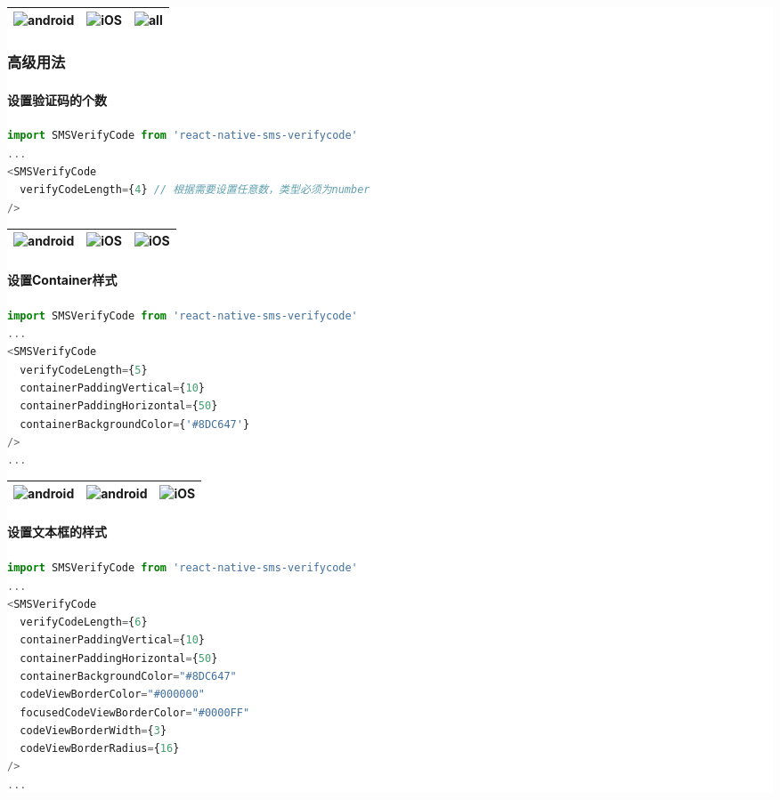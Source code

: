 |![android](https://raw.githubusercontent.com/shixiaoquan/react-native-sms-verifycode/master/screencaptures/normal-android.png)|![iOS](https://raw.githubusercontent.com/shixiaoquan/react-native-sms-verifycode/master/screencaptures/normal-ios.png)|![all](https://raw.githubusercontent.com/shixiaoquan/react-native-sms-verifycode/master/screencaptures/normal-all.gif)|
|:-:|:-:|:-:|

### 高级用法

#### 设置验证码的个数

```javascript
import SMSVerifyCode from 'react-native-sms-verifycode'
...
<SMSVerifyCode
  verifyCodeLength={4} // 根据需要设置任意数，类型必须为number
/>
```

|![android](https://raw.githubusercontent.com/shixiaoquan/react-native-sms-verifycode/master/screencaptures/change-number-4.png)|![iOS](https://raw.githubusercontent.com/shixiaoquan/react-native-sms-verifycode/master/screencaptures/change-number-5.png)|![iOS](https://raw.githubusercontent.com/shixiaoquan/react-native-sms-verifycode/master/screencaptures/change-number-6.png)|
|:-:|:-:|:-:|

#### 设置Container样式

```javascript
import SMSVerifyCode from 'react-native-sms-verifycode'
...
<SMSVerifyCode
  verifyCodeLength={5}
  containerPaddingVertical={10}
  containerPaddingHorizontal={50}
  containerBackgroundColor={'#8DC647'}
/>
...        
```

|![android](https://raw.githubusercontent.com/shixiaoquan/react-native-sms-verifycode/master/screencaptures/change-container-3.png)|![android](https://raw.githubusercontent.com/shixiaoquan/react-native-sms-verifycode/master/screencaptures/change-container-1.png)|![iOS](https://raw.githubusercontent.com/shixiaoquan/react-native-sms-verifycode/master/screencaptures/change-container-2.png)|
|:-:|:-:|:-:|

#### 设置文本框的样式

```javascript
import SMSVerifyCode from 'react-native-sms-verifycode'
...
<SMSVerifyCode
  verifyCodeLength={6}
  containerPaddingVertical={10}
  containerPaddingHorizontal={50}
  containerBackgroundColor="#8DC647"
  codeViewBorderColor="#000000"
  focusedCodeViewBorderColor="#0000FF"
  codeViewBorderWidth={3}
  codeViewBorderRadius={16}
/>
...        
```
